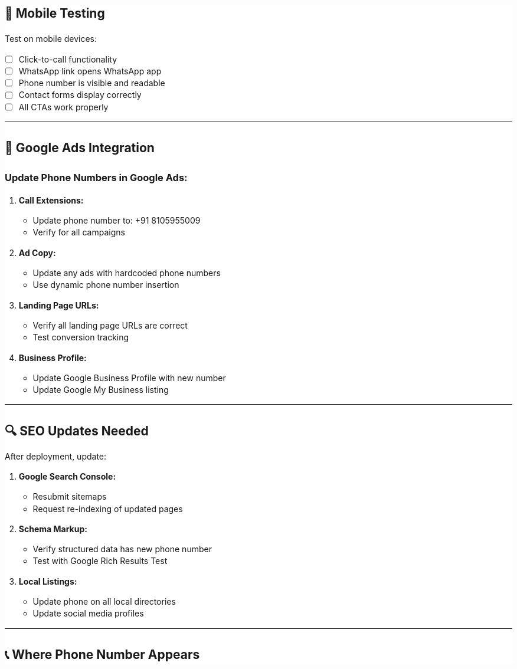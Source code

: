 
## 📱 Mobile Testing

Test on mobile devices:
- [ ] Click-to-call functionality
- [ ] WhatsApp link opens WhatsApp app
- [ ] Phone number is visible and readable
- [ ] Contact forms display correctly
- [ ] All CTAs work properly

---

## 🎯 Google Ads Integration

### Update Phone Numbers in Google Ads:

1. **Call Extensions:**
   - Update phone number to: +91 8105955009
   - Verify for all campaigns

2. **Ad Copy:**
   - Update any ads with hardcoded phone numbers
   - Use dynamic phone number insertion

3. **Landing Page URLs:**
   - Verify all landing page URLs are correct
   - Test conversion tracking

4. **Business Profile:**
   - Update Google Business Profile with new number
   - Update Google My Business listing

---

## 🔍 SEO Updates Needed

After deployment, update:

1. **Google Search Console:**
   - Resubmit sitemaps
   - Request re-indexing of updated pages

2. **Schema Markup:**
   - Verify structured data has new phone number
   - Test with Google Rich Results Test

3. **Local Listings:**
   - Update phone on all local directories
   - Update social media profiles

---

## 📞 Where Phone Number Appears
